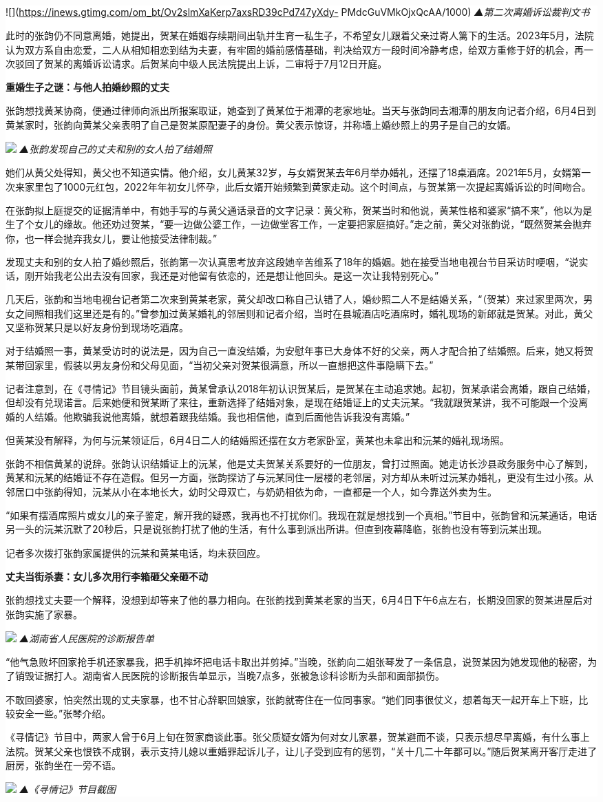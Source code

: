 ![](https://inews.gtimg.com/om_bt/Ov2slmXaKerp7axsRD39cPd747yXdy-
PMdcGuVMkOjxQcAA/1000) _▲第二次离婚诉讼裁判文书_

此时的张韵仍不同意离婚，她提出，贺某在婚姻存续期间出轨并生育一私生子，不希望女儿跟着父亲过寄人篱下的生活。2023年5月，法院认为双方系自由恋爱，二人从相知相恋到结为夫妻，有牢固的婚前感情基础，判决给双方一段时间冷静考虑，给双方重修于好的机会，再一次驳回了贺某的离婚诉讼请求。后贺某向中级人民法院提出上诉，二审将于7月12日开庭。

**重婚生子之谜：与他人拍婚纱照的丈夫**

张韵想找黄某协商，便通过律师向派出所报案取证，她查到了黄某位于湘潭的老家地址。当天与张韵同去湘潭的朋友向记者介绍，6月4日到黄某家时，张韵向黄某父亲表明了自己是贺某原配妻子的身份。黄父表示惊讶，并称墙上婚纱照上的男子是自己的女婿。

![](https://inews.gtimg.com/om_bt/OTyQAsmoyc45c_O7BdQK80nQWJCWUvpt_5UGJp8RWos6wAA/1000)
_▲张韵发现自己的丈夫和别的女人拍了结婚照_

她们从黄父处得知，黄父也不知道实情。他介绍，女儿黄某32岁，与女婿贺某去年6月举办婚礼，还摆了18桌酒席。2021年5月，女婿第一次来家里包了1000元红包，2022年年初女儿怀孕，此后女婿开始频繁到黄家走动。这个时间点，与贺某第一次提起离婚诉讼的时间吻合。

在张韵拟上庭提交的证据清单中，有她手写的与黄父通话录音的文字记录：黄父称，贺某当时和他说，黄某性格和婆家“搞不来”，他以为是生了个女儿的缘故。他还劝过贺某，“要一边做公婆工作，一边做堂客工作，一定要把家庭搞好。”走之前，黄父对张韵说，“既然贺某会抛弃你，也一样会抛弃我女儿，要让他接受法律制裁。”

发现丈夫和别的女人拍了婚纱照后，张韵第一次认真思考放弃这段她辛苦维系了18年的婚姻。她在接受当地电视台节目采访时哽咽，“说实话，刚开始我老公出去没有回家，我还是对他留有依恋的，还是想让他回头。是这一次让我特别死心。”

几天后，张韵和当地电视台记者第二次来到黄某老家，黄父却改口称自己认错了人，婚纱照二人不是结婚关系，“（贺某）来过家里两次，男女之间照相我们这里还是有的。”曾参加过黄某婚礼的邻居则和记者介绍，当时在县城酒店吃酒席时，婚礼现场的新郎就是贺某。对此，黄父又坚称贺某只是以好友身份到现场吃酒席。

对于结婚照一事，黄某受访时的说法是，因为自己一直没结婚，为安慰年事已大身体不好的父亲，两人才配合拍了结婚照。后来，她又将贺某带回家里，假装以男友身份和父母见面，“当初父亲对贺某很满意，所以一直想把这件事隐瞒下去。”

记者注意到，在《寻情记》节目镜头面前，黄某曾承认2018年初认识贺某后，是贺某在主动追求她。起初，贺某承诺会离婚，跟自己结婚，但却没有兑现诺言。后来她便和贺某断了来往，重新选择了结婚对象，是现在结婚证上的丈夫沅某。“我就跟贺某讲，我不可能跟一个没离婚的人结婚。他欺骗我说他离婚，就想着跟我结婚。我也相信他，直到后面他告诉我没有离婚。”

但黄某没有解释，为何与沅某领证后，6月4日二人的结婚照还摆在女方老家卧室，黄某也未拿出和沅某的婚礼现场照。

张韵不相信黄某的说辞。张韵认识结婚证上的沅某，他是丈夫贺某关系要好的一位朋友，曾打过照面。她走访长沙县政务服务中心了解到，黄某和沅某的结婚证不存在造假。但另一方面，张韵探访了与沅某同住一层楼的老邻居，对方却从未听过沅某办婚礼，更没有生过小孩。从邻居口中张韵得知，沅某从小在本地长大，幼时父母双亡，与奶奶相依为命，一直都是一个人，如今靠送外卖为生。

“如果有摆酒席照片或女儿的亲子鉴定，解开我的疑惑，我再也不打扰你们。我现在就是想找到一个真相。”节目中，张韵曾和沅某通话，电话另一头的沅某沉默了20秒后，只是说张韵打扰了他的生活，有什么事到派出所讲。但直到夜幕降临，张韵也没有等到沅某出现。

记者多次拨打张韵家属提供的沅某和黄某电话，均未获回应。

**丈夫当街杀妻：女儿多次用行李箱砸父亲砸不动**

张韵想找丈夫要一个解释，没想到却等来了他的暴力相向。在张韵找到黄某老家的当天，6月4日下午6点左右，长期没回家的贺某进屋后对张韵实施了家暴。

![](https://inews.gtimg.com/om_bt/Os6lJ1TlX1_vpXU9af12mYWQspFi7qKxi09wtNFnkm0F8AA/1000)
_▲湖南省人民医院的诊断报告单_

“他气急败坏回家抢手机还家暴我，把手机摔坏把电话卡取出并剪掉。”当晚，张韵向二姐张琴发了一条信息，说贺某因为她发现他的秘密，为了销毁证据打人。湖南省人民医院的诊断报告单显示，当晚7点多，张被急诊科诊断为头部和面部损伤。

不敢回婆家，怕突然出现的丈夫家暴，也不甘心辞职回娘家，张韵就寄住在一位同事家。“她们同事很仗义，想着每天一起开车上下班，比较安全一些。”张琴介绍。

《寻情记》节目中，两家人曾于6月上旬在贺家商谈此事。张父质疑女婿为何对女儿家暴，贺某避而不谈，只表示想尽早离婚，有什么事上法院。贺某父亲也恨铁不成钢，表示支持儿媳以重婚罪起诉儿子，让儿子受到应有的惩罚，“关十几二十年都可以。”随后贺某离开客厅走进了厨房，张韵坐在一旁不语。

![](https://inews.gtimg.com/om_bt/O7PiuCivNGEBTiITD8OfQKeBbWzxfhlmWuiF3mLf4rMOgAA/1000)
_▲《寻情记》节目截图_
